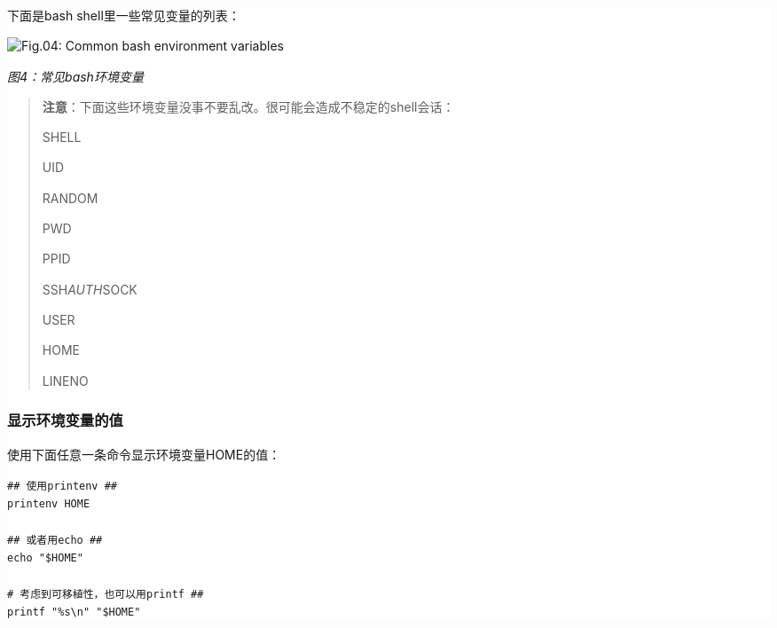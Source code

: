 
下面是bash shell里一些常见变量的列表：


![Fig.04: Common bash environment variables](/data/attachment/album/201503/29/221946wd52y52y5yxy52d2.jpg)


*图4：常见bash环境变量*



> 
> **注意**：下面这些环境变量没事不要乱改。很可能会造成不稳定的shell会话：
> 
> 
> SHELL
> 
> 
> UID
> 
> 
> RANDOM
> 
> 
> PWD
> 
> 
> PPID
> 
> 
> SSH*AUTH*SOCK
> 
> 
> USER
> 
> 
> HOME
> 
> 
> LINENO
> 
> 
> 


### 显示环境变量的值


使用下面任意一条命令显示环境变量HOME的值：



```
## 使用printenv ##
printenv HOME

## 或者用echo ##
echo "$HOME"

# 考虑到可移植性，也可以用printf ##
printf "%s\n" "$HOME"

```
